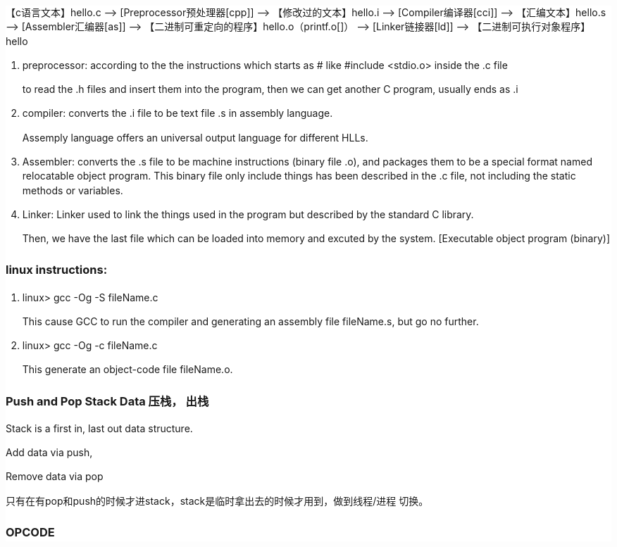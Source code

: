 

【c语言文本】hello.c --> [Preprocessor预处理器[cpp]] --> 【修改过的文本】hello.i --> [Compiler编译器[cci]] --> 【汇编文本】hello.s --> [Assembler汇编器[as]] --> 【二进制可重定向的程序】hello.o（printf.o[]） --> [Linker链接器[ld]] --> 【二进制可执行对象程序】hello



1. preprocessor: according to the the instructions which starts as # like #include <stdio.o> inside the .c file

   to read the .h files and insert them into the program, then we can get another C program, usually ends as .i

   

2. compiler: converts the .i file to be text file .s in assembly language.

   Assemply language offers an universal output language for different HLLs.

   

3. Assembler: converts the .s file to be machine instructions (binary file .o), and packages them to be a special format named relocatable object program. This binary file only include things has been described in the .c file, not including the static methods or variables.

   

4. Linker: Linker used to link the things used in the program but described by the standard C library.

   Then, we have the last file which can be loaded into memory and excuted by the system. [Executable object program (binary)]





### linux instructions:

1. linux> gcc -Og -S fileName.c

   This cause GCC to run the compiler and generating an assembly file fileName.s, but go no further.

   

2. linux> gcc -Og -c fileName.c

   This generate an object-code file fileName.o.





### Push and Pop Stack Data 压栈， 出栈

Stack is a first in, last out data structure.

Add data via push, 

Remove data via pop



只有在有pop和push的时候才进stack，stack是临时拿出去的时候才用到，做到线程/进程 切换。



### OPCODE
